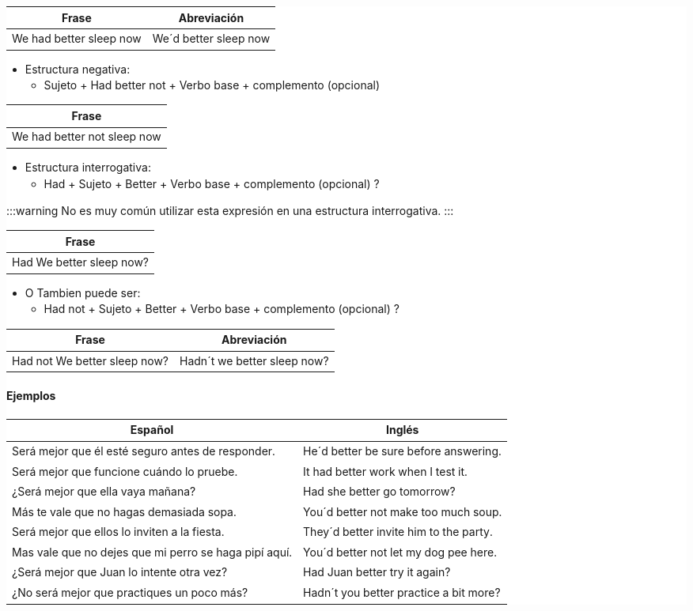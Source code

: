 | Frase | Abreviación|
| - | - |
| We had better sleep now   |  We´d  better sleep now   |

- Estructura negativa: 
   - Sujeto + Had better not + Verbo base + complemento (opcional)

| Frase |
| - | 
| We had better not  sleep now   | 


- Estructura interrogativa: 
    - Had + Sujeto + Better + Verbo base + complemento (opcional) ?
  
:::warning
No es muy común utilizar esta expresión en una estructura interrogativa.
:::

| Frase |
| - | 
| Had We better sleep now?   | 

- O Tambien puede ser: 
   - Had not + Sujeto + Better + Verbo base + complemento (opcional) ?


| Frase | Abreviación|
| - | - |
| Had not We better sleep now?    |  Hadn´t we better sleep now?   |

#### Ejemplos
| Español | Inglés|
| - | - |
| Será mejor que él esté seguro antes de responder.    |  He´d better be sure before answering.   |
| Será mejor que funcione cuándo lo pruebe.    | It had better work when I test it.  |
| ¿Será mejor que ella vaya mañana?    | Had she better go tomorrow? |
| Más te vale que no hagas demasiada sopa.    | You´d better not make too much soup. |
| Será mejor que ellos lo inviten a la fiesta.    | They´d better invite him to the party. |
| Mas vale que no dejes que mi perro se haga pipí aquí.    | You´d better not let my dog pee here. |
| ¿Será mejor que Juan lo intente otra vez?    | Had Juan better try it again? |
| ¿No será mejor que practiques un poco más?    | Hadn´t you better practice a bit more? |
